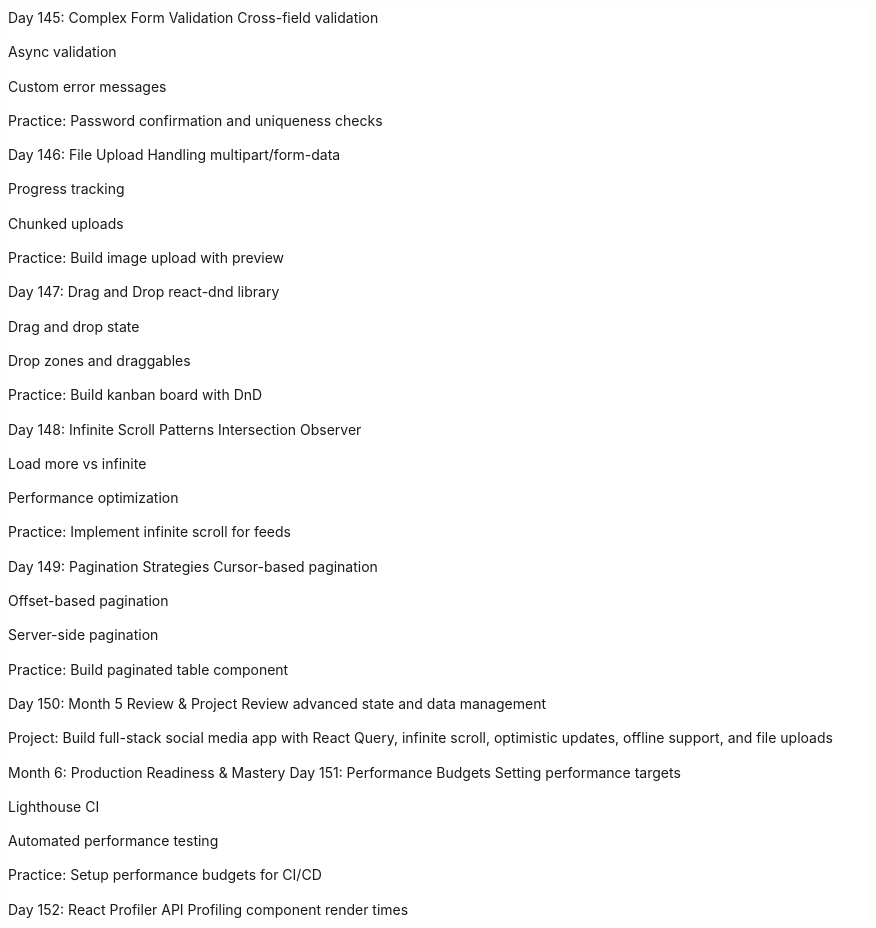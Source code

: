 Day 145: Complex Form Validation
Cross-field validation

Async validation

Custom error messages

Practice: Password confirmation and uniqueness checks​

Day 146: File Upload Handling
multipart/form-data

Progress tracking

Chunked uploads

Practice: Build image upload with preview​

Day 147: Drag and Drop
react-dnd library

Drag and drop state

Drop zones and draggables

Practice: Build kanban board with DnD​

Day 148: Infinite Scroll Patterns
Intersection Observer

Load more vs infinite

Performance optimization

Practice: Implement infinite scroll for feeds​

Day 149: Pagination Strategies
Cursor-based pagination

Offset-based pagination

Server-side pagination

Practice: Build paginated table component​

Day 150: Month 5 Review & Project
Review advanced state and data management

Project: Build full-stack social media app with React Query, infinite scroll, optimistic updates, offline support, and file uploads​

Month 6: Production Readiness & Mastery
Day 151: Performance Budgets
Setting performance targets

Lighthouse CI

Automated performance testing

Practice: Setup performance budgets for CI/CD​

Day 152: React Profiler API
Profiling component render times
